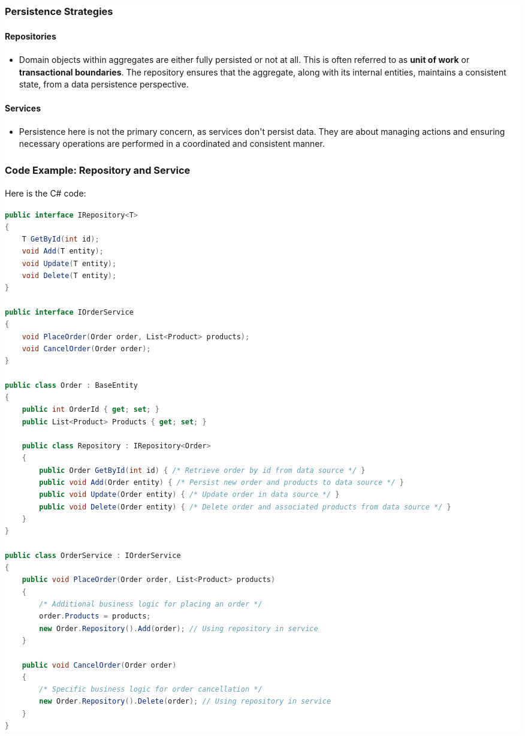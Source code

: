 ### Persistence Strategies

#### Repositories

- Domain objects within aggregates are either fully persisted or not at all. This is often referred to as **unit of work** or **transactional boundaries**. The repository ensures that the aggregate, along with its internal entities, maintains a consistent state, from a data persistence perspective.

#### Services

- Persistence here is not the primary concern, as services don't persist data. They are about managing actions and ensuring necessary operations are performed in a coordinated and consistent manner.

### Code Example: Repository and Service

Here is the C# code:

```csharp
public interface IRepository<T>
{
    T GetById(int id);
    void Add(T entity);
    void Update(T entity);
    void Delete(T entity);
}

public interface IOrderService
{
    void PlaceOrder(Order order, List<Product> products);
    void CancelOrder(Order order);
}

public class Order : BaseEntity
{
    public int OrderId { get; set; }
    public List<Product> Products { get; set; }

    public class Repository : IRepository<Order>
    {
        public Order GetById(int id) { /* Retrieve order by id from data source */ }
        public void Add(Order entity) { /* Persist new order and products to data source */ }
        public void Update(Order entity) { /* Update order in data source */ }
        public void Delete(Order entity) { /* Delete order and associated products from data source */ }
    }
}

public class OrderService : IOrderService
{
    public void PlaceOrder(Order order, List<Product> products)
    {
        /* Additional business logic for placing an order */
        order.Products = products;
        new Order.Repository().Add(order); // Using repository in service
    }

    public void CancelOrder(Order order)
    {
        /* Specific business logic for order cancellation */
        new Order.Repository().Delete(order); // Using repository in service
    }
}
```
